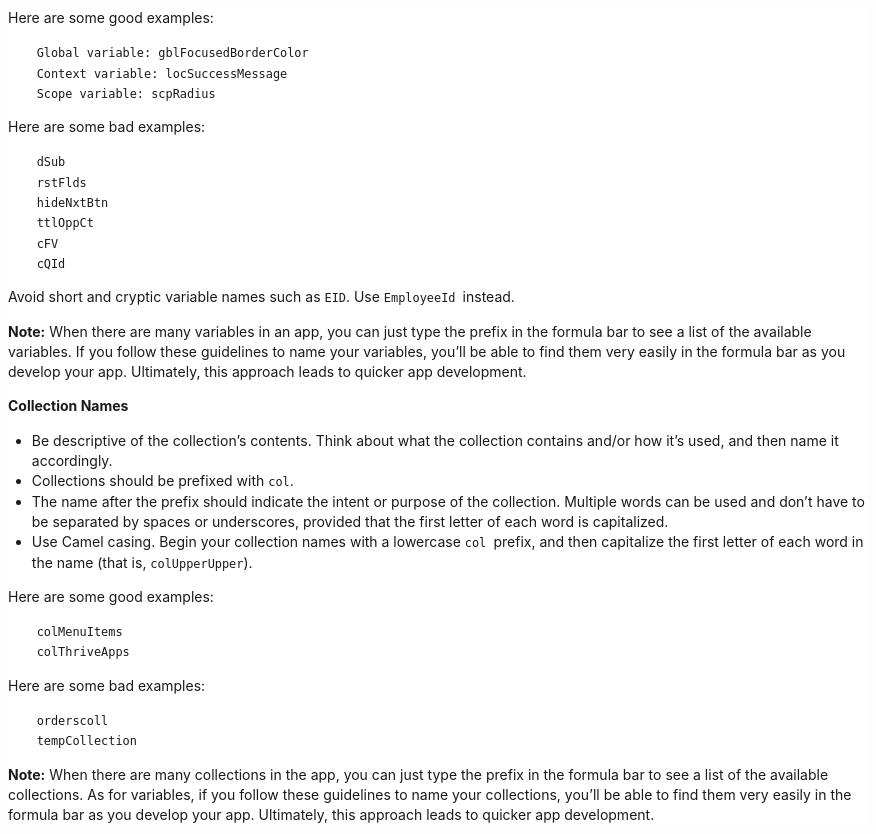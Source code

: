 Here are some good examples:

```
	Global variable: gblFocusedBorderColor
	Context variable: locSuccessMessage
	Scope variable: scpRadius
```

Here are some bad examples:

```
	dSub
	rstFlds
	hideNxtBtn
	ttlOppCt
	cFV
	cQId
```

Avoid short and cryptic variable names such as `EID`. Use `EmployeeId `instead.

**Note:** When there are many variables in an app, you can just type the prefix in the formula bar to see a list of the available variables. If you follow these guidelines to name your variables, you’ll be able to find them very easily in the formula bar as you develop your app. Ultimately, this approach leads to quicker app development.

**Collection Names**

- Be descriptive of the collection’s contents. Think about what the collection contains and/or how it’s used, and then name it accordingly.
- Collections should be prefixed with `col`.
- The name after the prefix should indicate the intent or purpose of the collection. Multiple words can be used and don’t have to be separated by spaces or underscores, provided that the first letter of each word is capitalized.
- Use Camel casing. Begin your collection names with a lowercase `col `prefix, and then capitalize the first letter of each word in the name (that is, `colUpperUpper`).

Here are some good examples:

```
	colMenuItems
	colThriveApps
```

Here are some bad examples:

```
	orderscoll
	tempCollection
```

**Note:** When there are many collections in the app, you can just type the prefix in the formula bar to see a list of the available collections. As for variables, if you follow these guidelines to name your collections, you’ll be able to find them very easily in the formula bar as you develop your app. Ultimately, this approach leads to quicker app development.

